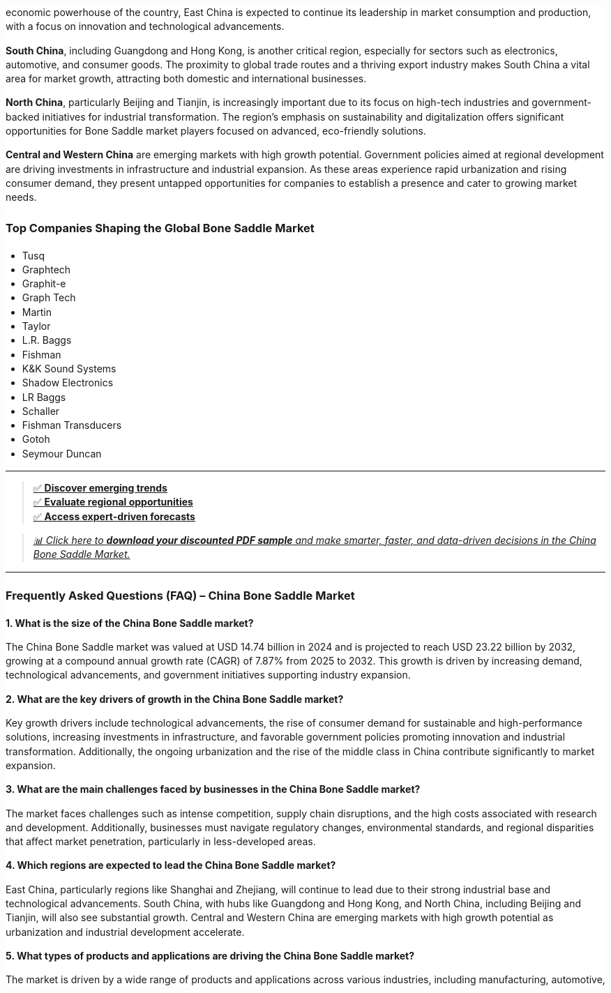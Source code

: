 economic powerhouse of the country, East China is expected to continue its leadership in market consumption and production, with a focus on innovation and technological advancements.</p><p class="" data-start="801" data-end="1129"><strong data-start="801" data-end="816">South China</strong>, including Guangdong and Hong Kong, is another critical region, especially for sectors such as electronics, automotive, and consumer goods. The proximity to global trade routes and a thriving export industry makes South China a vital area for market growth, attracting both domestic and international businesses.</p><p class="" data-start="1131" data-end="1474"><strong data-start="1131" data-end="1146">North China</strong>, particularly Beijing and Tianjin, is increasingly important due to its focus on high-tech industries and government-backed initiatives for industrial transformation. The region&rsquo;s emphasis on sustainability and digitalization offers significant opportunities for Bone Saddle market players focused on advanced, eco-friendly solutions.</p><p class="" data-start="1476" data-end="1854"><strong data-start="1476" data-end="1505">Central and Western China</strong> are emerging markets with high growth potential. Government policies aimed at regional development are driving investments in infrastructure and industrial expansion. As these areas experience rapid urbanization and rising consumer demand, they present untapped opportunities for companies to establish a presence and cater to growing market needs.</p><p class="" data-start="1856" data-end="2046"><h3>Top Companies Shaping the Global Bone Saddle Market </h3><ul><li>Tusq</li><li>Graphtech</li><li>Graphit-e</li><li>Graph Tech</li><li>Martin</li><li>Taylor</li><li>L.R. Baggs</li><li>Fishman</li><li>K&K Sound Systems</li><li>Shadow Electronics</li><li>LR Baggs</li><li>Schaller</li><li>Fishman Transducers</li><li>Gotoh</li><li>Seymour Duncan</li></ul></p><hr /><blockquote><p><a href="https://www.marketresearchintellect.com/ask-for-discount/?rid=598855&amp;utm_source=Github-China&amp;utm_medium=047">✅ <strong data-start="617" data-end="645">Discover emerging trends</strong></a><br data-start="645" data-end="648" /><a href="https://www.marketresearchintellect.com/ask-for-discount/?rid=598855&amp;utm_source=Github-China&amp;utm_medium=047"> ✅ <strong data-start="650" data-end="685">Evaluate regional opportunities</strong></a><br data-start="685" data-end="688" /><a href="https://www.marketresearchintellect.com/ask-for-discount/?rid=598855&amp;utm_source=Github-China&amp;utm_medium=047"> ✅ <strong data-start="690" data-end="724">Access expert-driven forecasts</strong></a></p></blockquote><blockquote><p class="" data-start="728" data-end="864"><a href="https://www.marketresearchintellect.com/ask-for-discount/?rid=598855&amp;utm_source=Github-China&amp;utm_medium=047"><em>📊 Click&nbsp;here to <strong data-start="746" data-end="785">download your discounted PDF sample</strong> and make smarter, faster, and data-driven decisions in the China Bone Saddle Market.</em></a></p></blockquote><hr /><h3 class="" data-start="169" data-end="229"><strong data-start="173" data-end="229">Frequently Asked Questions (FAQ) &ndash; China Bone Saddle Market</strong></h3><p class="" data-start="231" data-end="601"><strong data-start="231" data-end="280">1. What is the size of the China Bone Saddle market?</strong></p><p class="" data-start="231" data-end="601">The China Bone Saddle market was valued at USD 14.74 billion in 2024 and is projected to reach USD 23.22 billion by 2032, growing at a compound annual growth rate (CAGR) of 7.87% from 2025 to 2032. This growth is driven by increasing demand, technological advancements, and government initiatives supporting industry expansion.</p><p class="" data-start="603" data-end="1058"><strong data-start="603" data-end="670">2. What are the key drivers of growth in the China Bone Saddle market?</strong></p><p class="" data-start="603" data-end="1058">Key growth drivers include technological advancements, the rise of consumer demand for sustainable and high-performance solutions, increasing investments in infrastructure, and favorable government policies promoting innovation and industrial transformation. Additionally, the ongoing urbanization and the rise of the middle class in China contribute significantly to market expansion.</p><p class="" data-start="1060" data-end="1466"><strong data-start="1060" data-end="1141">3. What are the main challenges faced by businesses in the China Bone Saddle market?</strong></p><p class="" data-start="1060" data-end="1466">The market faces challenges such as intense competition, supply chain disruptions, and the high costs associated with research and development. Additionally, businesses must navigate regulatory changes, environmental standards, and regional disparities that affect market penetration, particularly in less-developed areas.</p><p class="" data-start="1468" data-end="1949"><strong data-start="1468" data-end="1532">4. Which regions are expected to lead the China Bone Saddle market?</strong></p><p class="" data-start="1468" data-end="1949">East China, particularly regions like Shanghai and Zhejiang, will continue to lead due to their strong industrial base and technological advancements. South China, with hubs like Guangdong and Hong Kong, and North China, including Beijing and Tianjin, will also see substantial growth. Central and Western China are emerging markets with high growth potential as urbanization and industrial development accelerate.</p><p class="" data-start="1951" data-end="2402"><strong data-start="1951" data-end="2032">5. What types of products and applications are driving the China Bone Saddle market?</strong></p><p class="" data-start="1951" data-end="2402">The market is driven by a wide range of products and applications across various industries, including manufacturing, automotive,